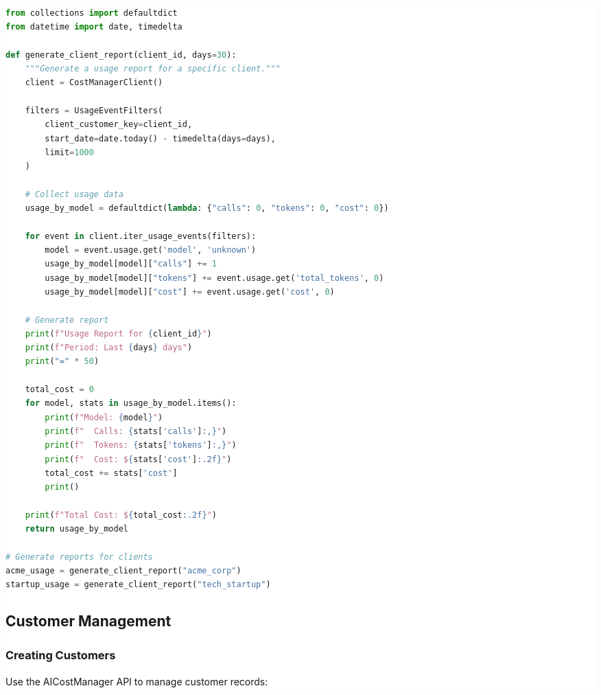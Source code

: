 ```python
from collections import defaultdict
from datetime import date, timedelta

def generate_client_report(client_id, days=30):
    """Generate a usage report for a specific client."""
    client = CostManagerClient()
    
    filters = UsageEventFilters(
        client_customer_key=client_id,
        start_date=date.today() - timedelta(days=days),
        limit=1000
    )
    
    # Collect usage data
    usage_by_model = defaultdict(lambda: {"calls": 0, "tokens": 0, "cost": 0})
    
    for event in client.iter_usage_events(filters):
        model = event.usage.get('model', 'unknown')
        usage_by_model[model]["calls"] += 1
        usage_by_model[model]["tokens"] += event.usage.get('total_tokens', 0)
        usage_by_model[model]["cost"] += event.usage.get('cost', 0)
    
    # Generate report
    print(f"Usage Report for {client_id}")
    print(f"Period: Last {days} days")
    print("=" * 50)
    
    total_cost = 0
    for model, stats in usage_by_model.items():
        print(f"Model: {model}")
        print(f"  Calls: {stats['calls']:,}")
        print(f"  Tokens: {stats['tokens']:,}")
        print(f"  Cost: ${stats['cost']:.2f}")
        total_cost += stats['cost']
        print()
    
    print(f"Total Cost: ${total_cost:.2f}")
    return usage_by_model

# Generate reports for clients
acme_usage = generate_client_report("acme_corp")
startup_usage = generate_client_report("tech_startup")
```

## Customer Management

### Creating Customers

Use the AICostManager API to manage customer records:
